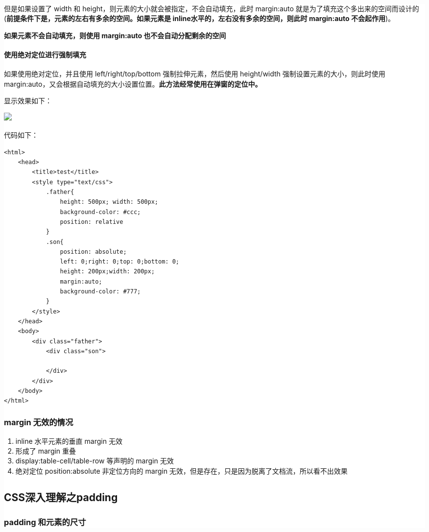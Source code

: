 但是如果设置了 width 和 height，则元素的大小就会被指定，不会自动填充，此时 margin:auto 就是为了填充这个多出来的空间而设计的(**前提条件下是，元素的左右有多余的空间。如果元素是 inline水平的，左右没有多余的空间，则此时 margin:auto 不会起作用**)。

**如果元素不会自动填充，则使用 margin:auto 也不会自动分配剩余的空间**

#### 使用绝对定位进行强制填充

如果使用绝对定位，并且使用 left/right/top/bottom 强制拉伸元素，然后使用 height/width 强制设置元素的大小，则此时使用 margin:auto，又会根据自动填充的大小设置位置。**此方法经常使用在弹窗的定位中。**

显示效果如下：

![](http://ofjjubwp5.bkt.clouddn.com/image/png/img47.PNG)

代码如下：

	<html>
	    <head>
	        <title>test</title>
	        <style type="text/css">
	            .father{
	                height: 500px; width: 500px;
	                background-color: #ccc;
	                position: relative
	            }
	            .son{
	                position: absolute;
	                left: 0;right: 0;top: 0;bottom: 0;
	                height: 200px;width: 200px;
	                margin:auto;
	                background-color: #777;
	            }
	        </style>
	    </head>
	    <body>
	        <div class="father">
	            <div class="son">
	                
	            </div>
	        </div>
	    </body>
	</html>

### margin 无效的情况

1. inline 水平元素的垂直 margin 无效
2. 形成了 margin 重叠
3. display:table-cell/table-row 等声明的 margin 无效
4. 绝对定位 position:absolute 非定位方向的 margin 无效，但是存在，只是因为脱离了文档流，所以看不出效果

## CSS深入理解之padding

### padding 和元素的尺寸
